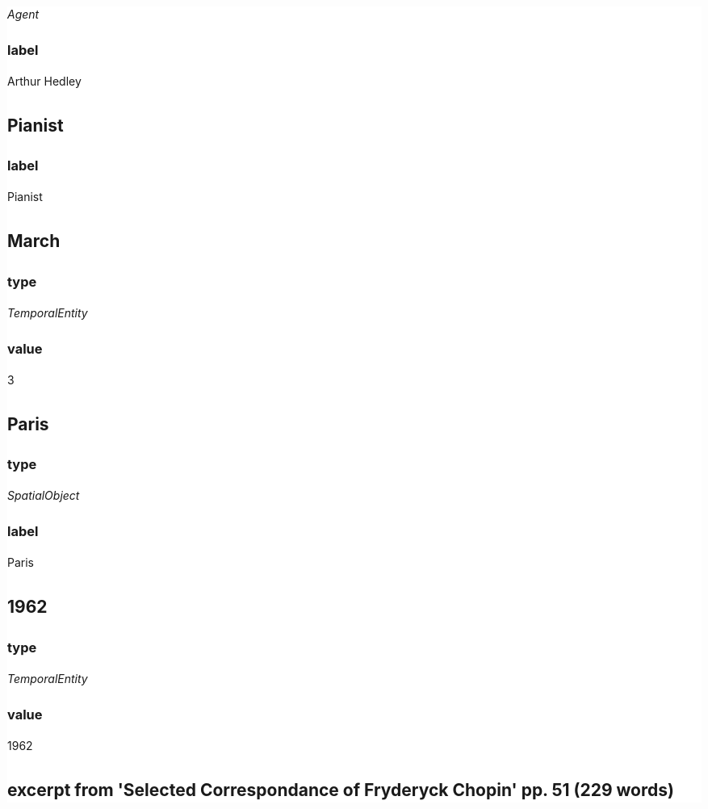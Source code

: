 
*Agent*

### label


Arthur Hedley

## Pianist

### label


Pianist

## March

### type


*TemporalEntity*

### value


3

## Paris

### type


*SpatialObject*

### label


Paris

## 1962

### type


*TemporalEntity*

### value


1962

## excerpt from 'Selected Correspondance of Fryderyck Chopin' pp. 51 (229 words)
